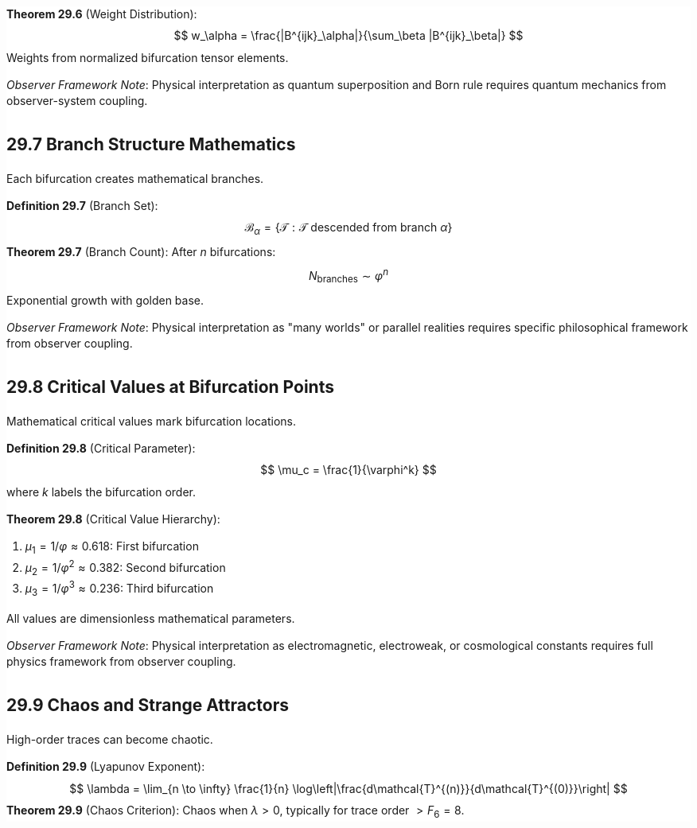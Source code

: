 **Theorem 29.6** (Weight Distribution):
$$
w_\alpha = \frac{|B^{ijk}_\alpha|}{\sum_\beta |B^{ijk}_\beta|}
$$
Weights from normalized bifurcation tensor elements.

*Observer Framework Note*: Physical interpretation as quantum superposition and Born rule requires quantum mechanics from observer-system coupling.

## 29.7 Branch Structure Mathematics

Each bifurcation creates mathematical branches.

**Definition 29.7** (Branch Set):
$$
\mathcal{B}_\alpha = \{\mathcal{T} : \mathcal{T} \text{ descended from branch } \alpha\}
$$
**Theorem 29.7** (Branch Count):
After $n$ bifurcations:
$$
N_\text{branches} \sim \varphi^n
$$
Exponential growth with golden base.

*Observer Framework Note*: Physical interpretation as "many worlds" or parallel realities requires specific philosophical framework from observer coupling.

## 29.8 Critical Values at Bifurcation Points

Mathematical critical values mark bifurcation locations.

**Definition 29.8** (Critical Parameter):
$$
\mu_c = \frac{1}{\varphi^k}
$$
where $k$ labels the bifurcation order.

**Theorem 29.8** (Critical Value Hierarchy):
1. $\mu_1 = 1/\varphi \approx 0.618$: First bifurcation
2. $\mu_2 = 1/\varphi^2 \approx 0.382$: Second bifurcation
3. $\mu_3 = 1/\varphi^3 \approx 0.236$: Third bifurcation

All values are dimensionless mathematical parameters.

*Observer Framework Note*: Physical interpretation as electromagnetic, electroweak, or cosmological constants requires full physics framework from observer coupling.

## 29.9 Chaos and Strange Attractors

High-order traces can become chaotic.

**Definition 29.9** (Lyapunov Exponent):
$$
\lambda = \lim_{n \to \infty} \frac{1}{n} \log\left|\frac{d\mathcal{T}^{(n)}}{d\mathcal{T}^{(0)}}\right|
$$
**Theorem 29.9** (Chaos Criterion):
Chaos when $\lambda > 0$, typically for trace order $> F_6 = 8$.
